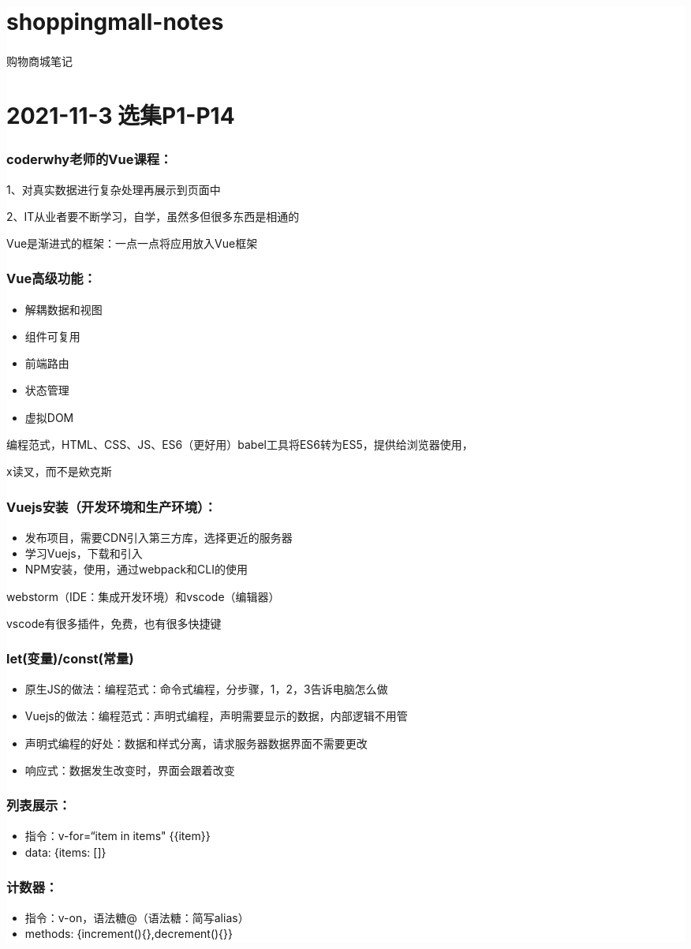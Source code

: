 # shoppingmall-notes
购物商城笔记

# 2021-11-3 选集P1-P14

### coderwhy老师的Vue课程：

1、对真实数据进行复杂处理再展示到页面中

2、IT从业者要不断学习，自学，虽然多但很多东西是相通的

Vue是渐进式的框架：一点一点将应用放入Vue框架

### Vue高级功能：

- 解耦数据和视图

- 组件可复用
- 前端路由
- 状态管理
- 虚拟DOM

编程范式，HTML、CSS、JS、ES6（更好用）babel工具将ES6转为ES5，提供给浏览器使用，

x读叉，而不是欸克斯

### Vuejs安装（开发环境和生产环境）：

- 发布项目，需要CDN引入第三方库，选择更近的服务器
- 学习Vuejs，下载和引入
- NPM安装，使用，通过webpack和CLI的使用

webstorm（IDE：集成开发环境）和vscode（编辑器）

vscode有很多插件，免费，也有很多快捷键

### let(变量)/const(常量)

- 原生JS的做法：编程范式：命令式编程，分步骤，1，2，3告诉电脑怎么做

- Vuejs的做法：编程范式：声明式编程，声明需要显示的数据，内部逻辑不用管
- 声明式编程的好处：数据和样式分离，请求服务器数据界面不需要更改

- 响应式：数据发生改变时，界面会跟着改变

### 列表展示：

- 指令：v-for=“item in items" {{item}}
- data: {items: []}

### 计数器：

- 指令：v-on，语法糖@（语法糖：简写alias）
- methods: {increment(){},decrement(){}}
